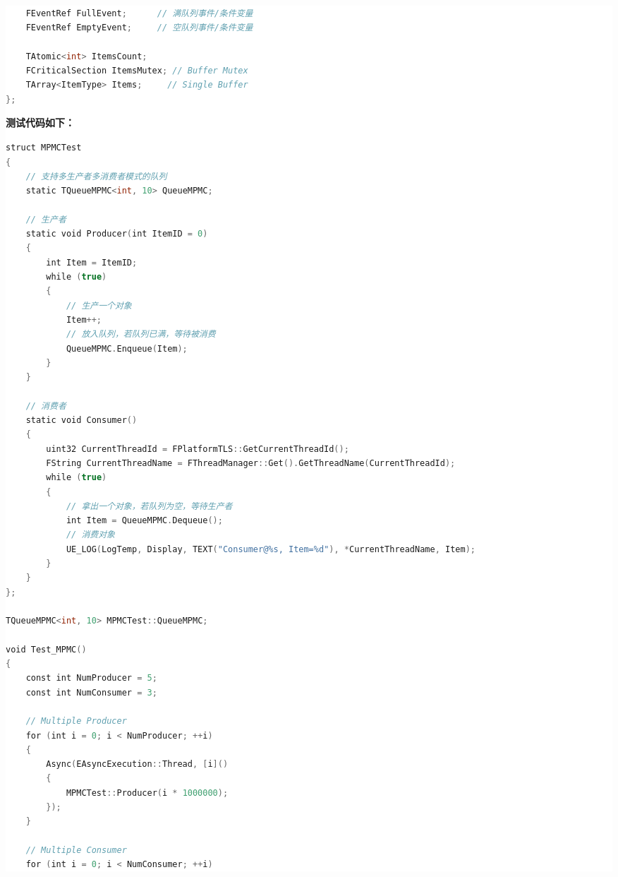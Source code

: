```c++
    FEventRef FullEvent;      // 满队列事件/条件变量
    FEventRef EmptyEvent;     // 空队列事件/条件变量
    
    TAtomic<int> ItemsCount;   
    FCriticalSection ItemsMutex; // Buffer Mutex
    TArray<ItemType> Items;     // Single Buffer
};

```

**测试代码如下：**

```c++
struct MPMCTest
{
    // 支持多生产者多消费者模式的队列
    static TQueueMPMC<int, 10> QueueMPMC;
    
    // 生产者
    static void Producer(int ItemID = 0)
    {
        int Item = ItemID;
        while (true)
        {
            // 生产一个对象
            Item++;
            // 放入队列，若队列已满，等待被消费
            QueueMPMC.Enqueue(Item);
        }
    }
    
    // 消费者
    static void Consumer()
    {
        uint32 CurrentThreadId = FPlatformTLS::GetCurrentThreadId();
        FString CurrentThreadName = FThreadManager::Get().GetThreadName(CurrentThreadId);
        while (true)
        {
            // 拿出一个对象，若队列为空，等待生产者
            int Item = QueueMPMC.Dequeue();
            // 消费对象
            UE_LOG(LogTemp, Display, TEXT("Consumer@%s, Item=%d"), *CurrentThreadName, Item);
        }
    }
};

TQueueMPMC<int, 10> MPMCTest::QueueMPMC;

void Test_MPMC()
{
    const int NumProducer = 5;
    const int NumConsumer = 3;
    
    // Multiple Producer
    for (int i = 0; i < NumProducer; ++i)
    {
        Async(EAsyncExecution::Thread, [i]()
        {
            MPMCTest::Producer(i * 1000000);
        });
    }
    
    // Multiple Consumer
    for (int i = 0; i < NumConsumer; ++i)
```